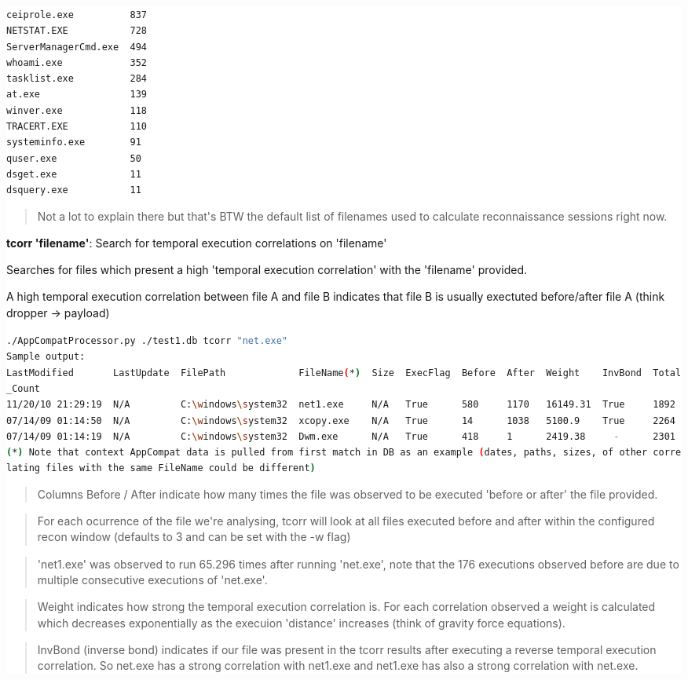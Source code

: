 ``` bash
ceiprole.exe          837
NETSTAT.EXE           728
ServerManagerCmd.exe  494
whoami.exe            352
tasklist.exe          284
at.exe                139
winver.exe            118
TRACERT.EXE           110
systeminfo.exe        91
quser.exe             50
dsget.exe             11
dsquery.exe           11
```
> Not a lot to explain there but that's BTW the default list of filenames used to calculate reconnaissance sessions right now.

**tcorr 'filename'**: Search for temporal execution correlations on 'filename'

Searches for files which present a high 'temporal execution correlation' with the 'filename' provided.

A high temporal execution correlation between file A and file B indicates that file B is usually exectuted before/after file A (think dropper -> payload)
``` bash
./AppCompatProcessor.py ./test1.db tcorr "net.exe"
Sample output:
LastModified       LastUpdate  FilePath             FileName(*)  Size  ExecFlag  Before  After  Weight    InvBond  Total_Count
11/20/10 21:29:19  N/A         C:\windows\system32  net1.exe     N/A   True      580     1170   16149.31  True     1892
07/14/09 01:14:50  N/A         C:\windows\system32  xcopy.exe    N/A   True      14      1038   5100.9    True     2264
07/14/09 01:14:19  N/A         C:\windows\system32  Dwm.exe      N/A   True      418     1      2419.38     -      2301
(*) Note that context AppCompat data is pulled from first match in DB as an example (dates, paths, sizes, of other correlating files with the same FileName could be different)
```
> Columns Before / After indicate how many times the file was observed to be executed 'before or after' the file provided.

> For each ocurrence of the file we're analysing, tcorr will look at all files executed before and after within the configured recon window (defaults to 3 and can be set with the -w flag)

> 'net1.exe' was observed to run 65.296 times after running 'net.exe', note that the 176 executions observed before are due to multiple consecutive executions of 'net.exe'.

> Weight indicates how strong the temporal execution correlation is. For each correlation observed a weight is calculated which decreases exponentially as the execuion 'distance' increases (think of gravity force equations).

> InvBond (inverse bond) indicates if our file was present in the tcorr results after executing a reverse temporal execution correlation. So net.exe has a strong correlation with net1.exe and net1.exe has also a strong correlation with net.exe.

